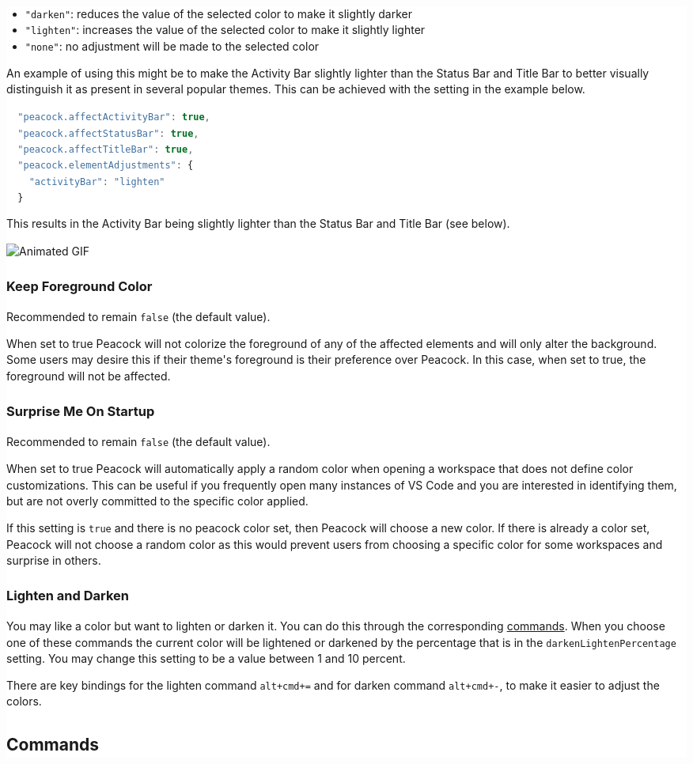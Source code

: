 - `"darken"`: reduces the value of the selected color to make it slightly darker
- `"lighten"`: increases the value of the selected color to make it slightly lighter
- `"none"`: no adjustment will be made to the selected color

An example of using this might be to make the Activity Bar slightly lighter than the Status Bar and Title Bar to better visually distinguish it as present in several popular themes. This can be achieved with the setting in the example below.

```javascript
  "peacock.affectActivityBar": true,
  "peacock.affectStatusBar": true,
  "peacock.affectTitleBar": true,
  "peacock.elementAdjustments": {
    "activityBar": "lighten"
  }
```

This results in the Activity Bar being slightly lighter than the Status Bar and Title Bar (see below).

![Animated GIF](/assets/element-adjustments.png)

### Keep Foreground Color

Recommended to remain `false` (the default value).

When set to true Peacock will not colorize the foreground of any of the affected elements and will only alter the background. Some users may desire this if their theme's foreground is their preference over Peacock. In this case, when set to true, the foreground will not be affected.

### Surprise Me On Startup

Recommended to remain `false` (the default value).

When set to true Peacock will automatically apply a random color when opening a workspace that does not define color customizations. This can be useful if you frequently open many instances of VS Code and you are interested in identifying them, but are not overly committed to the specific color applied.

If this setting is `true` and there is no peacock color set, then Peacock will choose a new color. If there is already a color set, Peacock will not choose a random color as this would prevent users from choosing a specific color for some workspaces and surprise in others.

### Lighten and Darken

You may like a color but want to lighten or darken it. You can do this through the corresponding [commands](#commands). When you choose one of these commands the current color will be lightened or darkened by the percentage that is in the `darkenLightenPercentage` setting. You may change this setting to be a value between 1 and 10 percent.

There are key bindings for the lighten command `alt+cmd+=` and for darken command `alt+cmd+-`, to make it easier to adjust the colors.

## Commands
